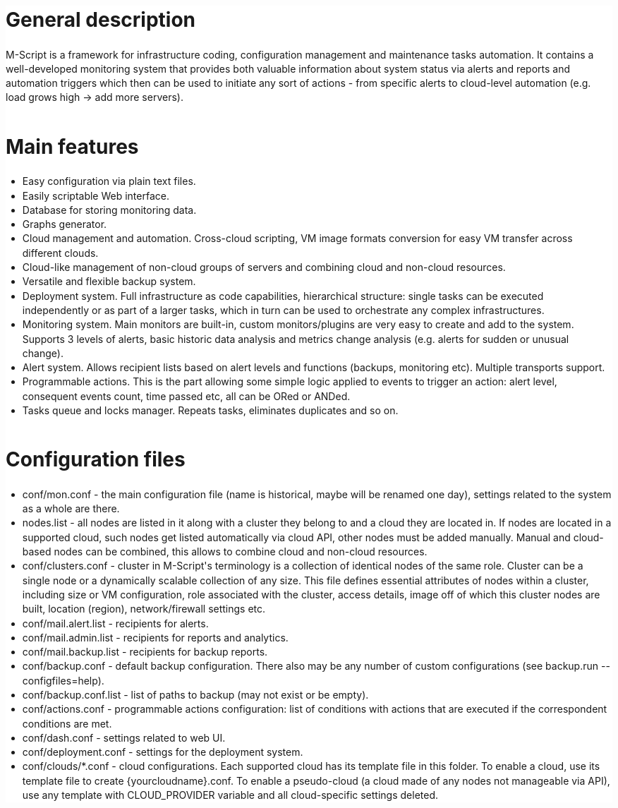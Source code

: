 # General description


M-Script is a framework for infrastructure coding, configuration management and maintenance tasks automation. It contains a well-developed monitoring system that provides both valuable information about system status via alerts and reports and automation triggers which then can be used to initiate any sort of actions - from specific alerts to cloud-level automation (e.g. load grows high -> add more servers).


# Main features


* Easy configuration via plain text files.
* Easily scriptable Web interface.
* Database for storing monitoring data.
* Graphs generator.
* Cloud management and automation. Cross-cloud scripting, VM image formats conversion for easy VM transfer across different clouds.
* Cloud-like management of non-cloud groups of servers and combining cloud and non-cloud resources.
* Versatile and flexible backup system.
* Deployment system. Full infrastructure as code capabilities, hierarchical structure: single tasks can be executed independently or as part of a larger tasks, which in turn can be used to orchestrate any complex infrastructures.
* Monitoring system. Main monitors are built-in, custom monitors/plugins are very easy to create and add to the system. Supports 3 levels of alerts, basic historic data analysis and metrics change analysis (e.g. alerts for sudden or unusual change).
* Alert system. Allows recipient lists based on alert levels and functions (backups, monitoring etc). Multiple transports support.
* Programmable actions. This is the part allowing some simple logic applied to events to trigger an action: alert level, consequent events count, time passed etc, all can be ORed or ANDed.
* Tasks queue and locks manager. Repeats tasks, eliminates duplicates and so on.


# Configuration files


* conf/mon.conf           - the main configuration file (name is historical, maybe will be renamed one day), settings related to the system as a whole are there.
* nodes.list              - all nodes are listed in it along with a cluster they belong to and a cloud they are located in. If nodes are located in a supported cloud, such nodes get listed automatically via cloud API, other nodes must be added manually. Manual and cloud-based nodes can be combined, this allows to combine cloud and non-cloud resources.
* conf/clusters.conf      - cluster in M-Script's terminology is a collection of identical nodes of the same role. Cluster can be a single node or a dynamically scalable collection of any size. This file defines essential attributes of nodes within a cluster, including size or VM configuration, role associated with the cluster, access details, image off of which this cluster nodes are built, location (region), network/firewall settings etc.
* conf/mail.alert.list    - recipients for alerts.
* conf/mail.admin.list    - recipients for reports and analytics.
* conf/mail.backup.list   - recipients for backup reports.
* conf/backup.conf        - default backup configuration. There also may be any number of custom configurations (see backup.run --configfiles=help).
* conf/backup.conf.list   - list of paths to backup (may not exist or be empty).
* conf/actions.conf       - programmable actions configuration: list of conditions with actions that are executed if the correspondent conditions are met.
* conf/dash.conf          - settings related to web UI.
* conf/deployment.conf    - settings for the deployment system.
* conf/clouds/*.conf      - cloud configurations. Each supported cloud has its template file in this folder. To enable a cloud, use its template file to create {yourcloudname}.conf. To enable a pseudo-cloud (a cloud made of any nodes not manageable via API), use any template with CLOUD_PROVIDER variable and all cloud-specific settings deleted.